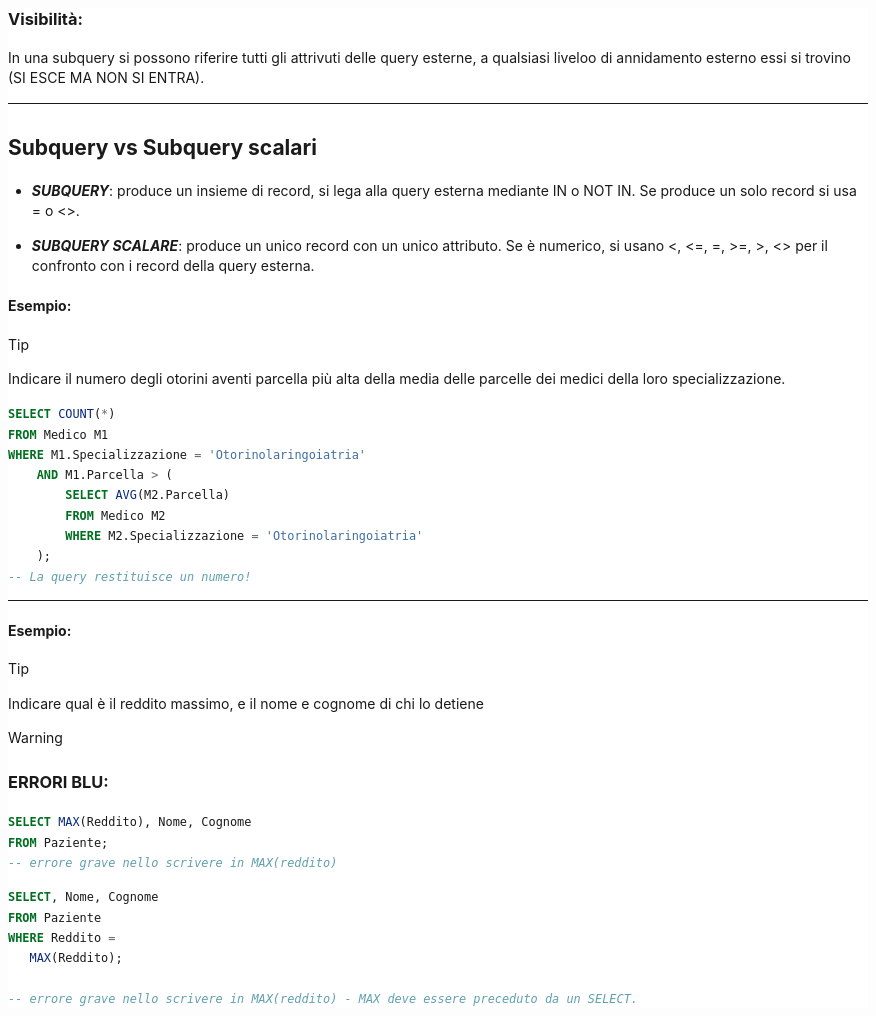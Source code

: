 ### Visibilità:

In una subquery si possono riferire tutti gli attrivuti delle query esterne, a qualsiasi liveloo di annidamento esterno essi si trovino (SI ESCE MA NON SI ENTRA).

---

## Subquery vs Subquery scalari

- **_SUBQUERY_**: produce un insieme di
record, si lega alla
query esterna mediante
IN o NOT IN.
Se produce un solo
record si usa = o <>.

- **_SUBQUERY SCALARE_**: produce un unico record
con un unico attributo.
Se è numerico, si usano
<, <=, =, >=, >, <>
per il confronto con i
record della query esterna.

#### Esempio:

>[!TIP]
> Indicare il numero degli otorini aventi parcella più alta della media delle parcelle dei medici della loro specializzazione.

```sql
SELECT COUNT(*)
FROM Medico M1
WHERE M1.Specializzazione = 'Otorinolaringoiatria'
    AND M1.Parcella > (
        SELECT AVG(M2.Parcella)
        FROM Medico M2
        WHERE M2.Specializzazione = 'Otorinolaringoiatria'
    );
-- La query restituisce un numero!
```

---

#### Esempio:

>[!TIP]
> Indicare qual è il reddito massimo, e il nome e cognome di chi lo detiene

>[!WARNING]
>### ERRORI BLU:
>
> ```sql
> SELECT MAX(Reddito), Nome, Cognome
>FROM Paziente;
>-- errore grave nello scrivere in MAX(reddito)
>```
>
>```sql
>SELECT, Nome, Cognome
>FROM Paziente
>WHERE Reddito = 
>    MAX(Reddito);
>
>-- errore grave nello scrivere in MAX(reddito) - MAX deve essere preceduto da un SELECT.
>```
